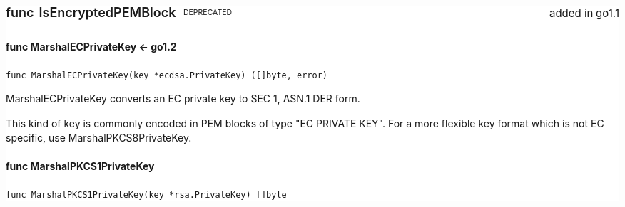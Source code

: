<details class="Documentation-deprecatedDetails js-deprecatedDetails" style="box-sizing: border-box; border: 0px; font-style: inherit; font-variant: inherit; font-weight: inherit; font-stretch: inherit; line-height: inherit; font-family: inherit; font-size: 16px; margin: 0px; padding: 0px; vertical-align: baseline; display: block; color: var(--color-text-subtle);"><summary style="box-sizing: border-box; border: 0px; font-style: inherit; font-variant: inherit; font-weight: inherit; font-stretch: inherit; line-height: inherit; font-family: inherit; font-size: 16px; margin: 0px; padding: 0px; vertical-align: baseline; list-style: none; opacity: 1;"><h4 tabindex="-1" id="IsEncryptedPEMBlock" data-kind="function" class="Documentation-functionHeader" style="box-sizing: border-box; border: 0px; font-style: inherit; font-variant: inherit; font-weight: 600; font-stretch: inherit; line-height: 1.25em; font-family: inherit; font-size: 1.125rem; margin: 1.5rem 0px 0.5rem; padding: 0px; vertical-align: baseline; word-break: break-word; align-items: baseline; display: flex; justify-content: space-between;"><span class="Documentation-deprecatedTitle" style="box-sizing: border-box; border: 0px; font-style: inherit; font-variant: inherit; font-weight: inherit; font-stretch: inherit; line-height: inherit; font-family: inherit; font-size: 18px; margin: 0px; padding: 0px; vertical-align: baseline; align-items: center; display: flex; gap: 0.5rem;">func<a class="Documentation-source" href="https://cs.opensource.google/go/go/+/go1.20.1:src/crypto/x509/pem_decrypt.go;l=104" style="box-sizing: border-box; border: 0px; font-style: inherit; font-variant: inherit; font-weight: inherit; font-stretch: inherit; line-height: inherit; font-family: inherit; font-size: 18px; margin: 0px; padding: 0px; vertical-align: baseline; color: var(--color-text-subtle); text-decoration: none; opacity: 1;">IsEncryptedPEMBlock</a><span class="Documentation-deprecatedTag" style="box-sizing: border-box; border: 0px; font-style: inherit; font-variant: inherit; font-weight: 400; font-stretch: inherit; line-height: 1.375; font-family: inherit; font-size: 0.75rem; margin: 0px; padding: 0.125rem 0.25rem; vertical-align: middle; background-color: var(--color-border); border-radius: 0.125rem; color: var(--color-text-inverted); text-transform: uppercase;">DEPRECATED</span><span class="Documentation-deprecatedBody" style="box-sizing: border-box; border: 0px; font-style: inherit; font-variant: inherit; font-weight: 400; font-stretch: inherit; line-height: inherit; font-family: inherit; font-size: 0.87rem; margin: 0px 0.5rem 0px 0.25rem; padding: 0px; vertical-align: baseline; color: var(--color-text-subtle);"></span></span><span class="Documentation-sinceVersion" style="box-sizing: border-box; border: 0px; font-style: inherit; font-variant: inherit; font-weight: 400; font-stretch: inherit; line-height: inherit; font-family: inherit; font-size: 0.9375rem; margin: 0px; padding: 0px; vertical-align: baseline; color: var(--color-text-subtle);"><span class="Documentation-sinceVersionLabel" style="box-sizing: border-box; border: 0px; font-style: inherit; font-variant: inherit; font-weight: inherit; font-stretch: inherit; line-height: inherit; font-family: inherit; font-size: 15px; margin: 0px; padding: 0px; vertical-align: baseline;">added in</span><span>&nbsp;</span><span class="Documentation-sinceVersionVersion" style="box-sizing: border-box; border: 0px; font-style: inherit; font-variant: inherit; font-weight: inherit; font-stretch: inherit; line-height: inherit; font-family: inherit; font-size: 15px; margin: 0px; padding: 0px; vertical-align: baseline;">go1.1</span></span></h4></summary></details>

#### func MarshalECPrivateKey  <- go1.2

```
func MarshalECPrivateKey(key *ecdsa.PrivateKey) ([]byte, error)
```

MarshalECPrivateKey converts an EC private key to SEC 1, ASN.1 DER form.

This kind of key is commonly encoded in PEM blocks of type "EC PRIVATE KEY". For a more flexible key format which is not EC specific, use MarshalPKCS8PrivateKey.

#### func MarshalPKCS1PrivateKey 

```
func MarshalPKCS1PrivateKey(key *rsa.PrivateKey) []byte
```
